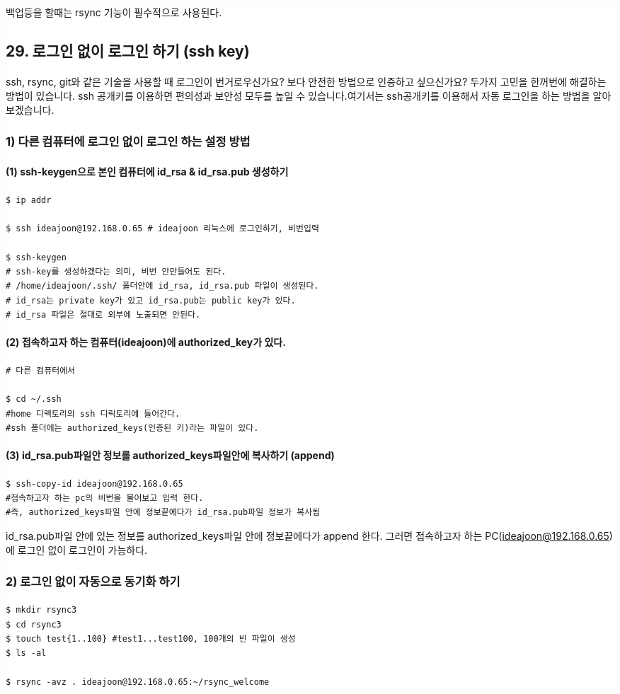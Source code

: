 백업등을 할때는 rsync 기능이 필수적으로 사용된다.

## 29. 로그인 없이 로그인 하기 (ssh key)

ssh, rsync, git와 같은 기술을 사용할 때 로그인이 번거로우신가요? 보다 안전한 방법으로 인증하고 싶으신가요? 두가지 고민을 한꺼번에 해결하는 방법이 있습니다. ssh 공개키를 이용하면 편의성과 보안성 모두를 높일 수 있습니다.여기서는 ssh공개키를 이용해서 자동 로그인을 하는 방법을 알아보겠습니다. 

### 1) 다른 컴퓨터에 로그인 없이 로그인 하는 설정 방법

#### (1) ssh-keygen으로 본인 컴퓨터에 id_rsa & id_rsa.pub 생성하기

```
$ ip addr

$ ssh ideajoon@192.168.0.65 # ideajoon 리눅스에 로그인하기, 비번입력

$ ssh-keygen 
# ssh-key를 생성하겠다는 의미, 비번 안만들어도 된다.
# /home/ideajoon/.ssh/ 폴더안에 id_rsa, id_rsa.pub 파일이 생성된다.
# id_rsa는 private key가 있고 id_rsa.pub는 public key가 있다.
# id_rsa 파일은 절대로 외부에 노출되면 안된다.
```

#### (2) 접속하고자 하는 컴퓨터(ideajoon)에  authorized_key가 있다.

```
# 다른 컴퓨터에서

$ cd ~/.ssh 
#home 디렉토리의 ssh 디릭토리에 들어간다.
#ssh 폴더에는 authorized_keys(인증된 키)라는 파일이 있다.
```

#### (3) id_rsa.pub파일안 정보를 authorized_keys파일안에 복사하기 (append)

```
$ ssh-copy-id ideajoon@192.168.0.65 
#접속하고자 하는 pc의 비번을 물어보고 입력 한다.
#즉, authorized_keys파일 안에 정보끝에다가 id_rsa.pub파일 정보가 복사됨
```

id_rsa.pub파일 안에 있는 정보를 authorized_keys파일 안에 정보끝에다가 append 한다. 그러면 접속하고자 하는 PC(ideajoon@192.168.0.65)에 로그인 없이 로그인이 가능하다.

### 2) 로그인 없이 자동으로 동기화 하기

```
$ mkdir rsync3
$ cd rsync3
$ touch test{1..100} #test1...test100, 100개의 빈 파일이 생성
$ ls -al 

$ rsync -avz . ideajoon@192.168.0.65:~/rsync_welcome
```
